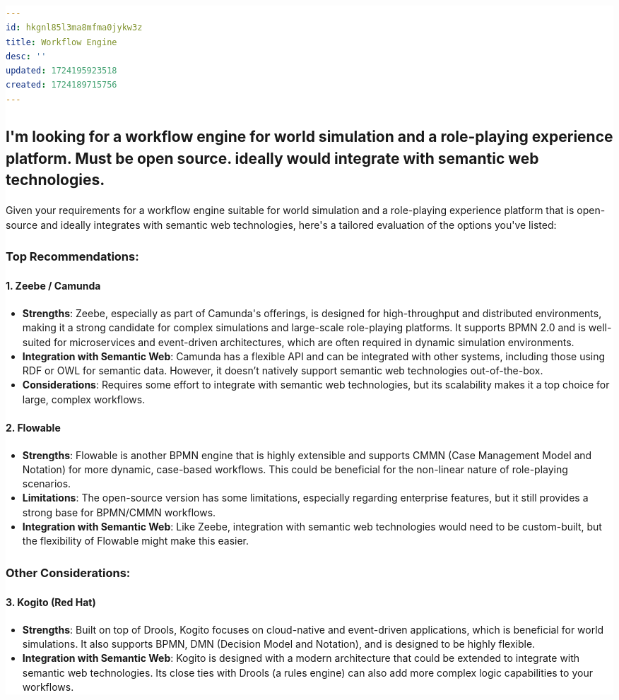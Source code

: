 ```yaml
---
id: hkgnl85l3ma8mfma0jykw3z
title: Workflow Engine
desc: ''
updated: 1724195923518
created: 1724189715756
---
```


## I'm looking for a workflow engine for world simulation and a role-playing experience platform. Must be open source. ideally would integrate with semantic web technologies. 


Given your requirements for a workflow engine suitable for world simulation and a role-playing experience platform that is open-source and ideally integrates with semantic web technologies, here's a tailored evaluation of the options you've listed:

### Top Recommendations:

#### 1. **Zeebe / Camunda**
   - **Strengths**: Zeebe, especially as part of Camunda's offerings, is designed for high-throughput and distributed environments, making it a strong candidate for complex simulations and large-scale role-playing platforms. It supports BPMN 2.0 and is well-suited for microservices and event-driven architectures, which are often required in dynamic simulation environments.
   - **Integration with Semantic Web**: Camunda has a flexible API and can be integrated with other systems, including those using RDF or OWL for semantic data. However, it doesn’t natively support semantic web technologies out-of-the-box.
   - **Considerations**: Requires some effort to integrate with semantic web technologies, but its scalability makes it a top choice for large, complex workflows.

#### 2. **Flowable**
   - **Strengths**: Flowable is another BPMN engine that is highly extensible and supports CMMN (Case Management Model and Notation) for more dynamic, case-based workflows. This could be beneficial for the non-linear nature of role-playing scenarios.
   - **Limitations**: The open-source version has some limitations, especially regarding enterprise features, but it still provides a strong base for BPMN/CMMN workflows.
   - **Integration with Semantic Web**: Like Zeebe, integration with semantic web technologies would need to be custom-built, but the flexibility of Flowable might make this easier.

### Other Considerations:

#### 3. **Kogito (Red Hat)**
   - **Strengths**: Built on top of Drools, Kogito focuses on cloud-native and event-driven applications, which is beneficial for world simulations. It also supports BPMN, DMN (Decision Model and Notation), and is designed to be highly flexible.
   - **Integration with Semantic Web**: Kogito is designed with a modern architecture that could be extended to integrate with semantic web technologies. Its close ties with Drools (a rules engine) can also add more complex logic capabilities to your workflows.
